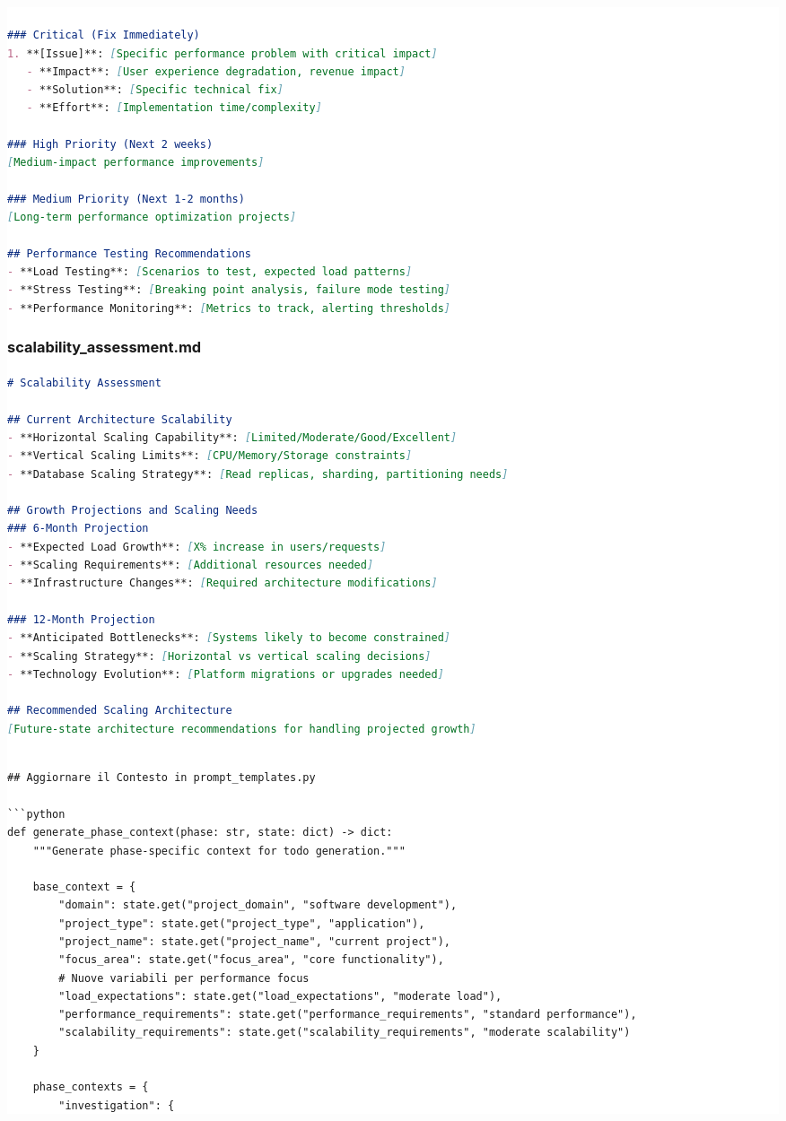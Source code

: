 ```markdown

### Critical (Fix Immediately)
1. **[Issue]**: [Specific performance problem with critical impact]
   - **Impact**: [User experience degradation, revenue impact]
   - **Solution**: [Specific technical fix]
   - **Effort**: [Implementation time/complexity]

### High Priority (Next 2 weeks)
[Medium-impact performance improvements]

### Medium Priority (Next 1-2 months)  
[Long-term performance optimization projects]

## Performance Testing Recommendations
- **Load Testing**: [Scenarios to test, expected load patterns]
- **Stress Testing**: [Breaking point analysis, failure mode testing]
- **Performance Monitoring**: [Metrics to track, alerting thresholds]
```

### scalability_assessment.md
```markdown
# Scalability Assessment

## Current Architecture Scalability
- **Horizontal Scaling Capability**: [Limited/Moderate/Good/Excellent]
- **Vertical Scaling Limits**: [CPU/Memory/Storage constraints]
- **Database Scaling Strategy**: [Read replicas, sharding, partitioning needs]

## Growth Projections and Scaling Needs
### 6-Month Projection
- **Expected Load Growth**: [X% increase in users/requests]
- **Scaling Requirements**: [Additional resources needed]
- **Infrastructure Changes**: [Required architecture modifications]

### 12-Month Projection  
- **Anticipated Bottlenecks**: [Systems likely to become constrained]
- **Scaling Strategy**: [Horizontal vs vertical scaling decisions]
- **Technology Evolution**: [Platform migrations or upgrades needed]

## Recommended Scaling Architecture
[Future-state architecture recommendations for handling projected growth]
```
```

## Aggiornare il Contesto in prompt_templates.py

```python
def generate_phase_context(phase: str, state: dict) -> dict:
    """Generate phase-specific context for todo generation."""
    
    base_context = {
        "domain": state.get("project_domain", "software development"),
        "project_type": state.get("project_type", "application"),
        "project_name": state.get("project_name", "current project"),
        "focus_area": state.get("focus_area", "core functionality"),
        # Nuove variabili per performance focus
        "load_expectations": state.get("load_expectations", "moderate load"),
        "performance_requirements": state.get("performance_requirements", "standard performance"),
        "scalability_requirements": state.get("scalability_requirements", "moderate scalability")
    }
    
    phase_contexts = {
        "investigation": {
```